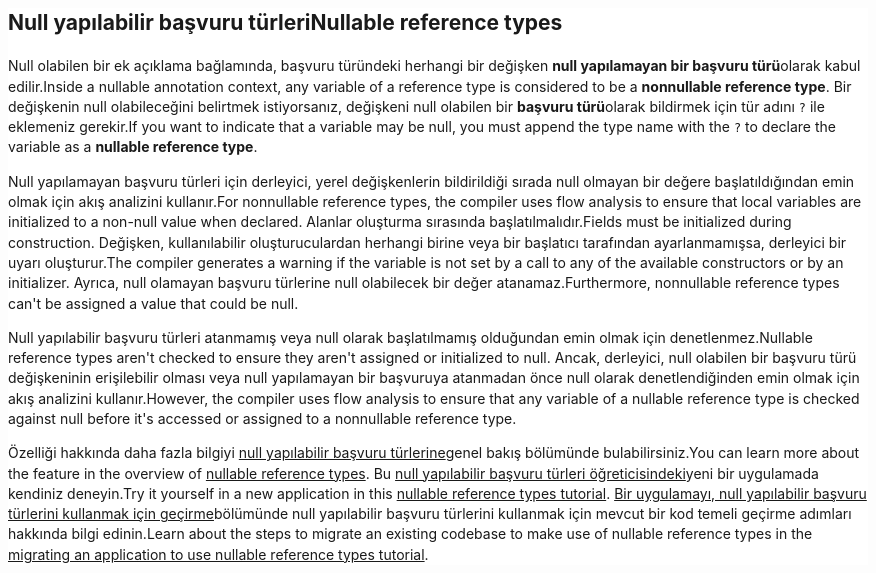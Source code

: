 ## <a name="nullable-reference-types"></a><span data-ttu-id="a5fd4-227">Null yapılabilir başvuru türleri</span><span class="sxs-lookup"><span data-stu-id="a5fd4-227">Nullable reference types</span></span>

<span data-ttu-id="a5fd4-228">Null olabilen bir ek açıklama bağlamında, başvuru türündeki herhangi bir değişken **null yapılamayan bir başvuru türü**olarak kabul edilir.</span><span class="sxs-lookup"><span data-stu-id="a5fd4-228">Inside a nullable annotation context, any variable of a reference type is considered to be a **nonnullable reference type**.</span></span> <span data-ttu-id="a5fd4-229">Bir değişkenin null olabileceğini belirtmek istiyorsanız, değişkeni null olabilen bir **başvuru türü**olarak bildirmek için tür adını `?` ile eklemeniz gerekir.</span><span class="sxs-lookup"><span data-stu-id="a5fd4-229">If you want to indicate that a variable may be null, you must append the type name with the `?` to declare the variable as a **nullable reference type**.</span></span>

<span data-ttu-id="a5fd4-230">Null yapılamayan başvuru türleri için derleyici, yerel değişkenlerin bildirildiği sırada null olmayan bir değere başlatıldığından emin olmak için akış analizini kullanır.</span><span class="sxs-lookup"><span data-stu-id="a5fd4-230">For nonnullable reference types, the compiler uses flow analysis to ensure that local variables are initialized to a non-null value when declared.</span></span> <span data-ttu-id="a5fd4-231">Alanlar oluşturma sırasında başlatılmalıdır.</span><span class="sxs-lookup"><span data-stu-id="a5fd4-231">Fields must be initialized during construction.</span></span> <span data-ttu-id="a5fd4-232">Değişken, kullanılabilir oluşturuculardan herhangi birine veya bir başlatıcı tarafından ayarlanmamışsa, derleyici bir uyarı oluşturur.</span><span class="sxs-lookup"><span data-stu-id="a5fd4-232">The compiler generates a warning if the variable is not set by a call to any of the available constructors or by an initializer.</span></span> <span data-ttu-id="a5fd4-233">Ayrıca, null olamayan başvuru türlerine null olabilecek bir değer atanamaz.</span><span class="sxs-lookup"><span data-stu-id="a5fd4-233">Furthermore, nonnullable reference types can't be assigned a value that could be null.</span></span>

<span data-ttu-id="a5fd4-234">Null yapılabilir başvuru türleri atanmamış veya null olarak başlatılmamış olduğundan emin olmak için denetlenmez.</span><span class="sxs-lookup"><span data-stu-id="a5fd4-234">Nullable reference types aren't checked to ensure they aren't assigned or initialized to null.</span></span> <span data-ttu-id="a5fd4-235">Ancak, derleyici, null olabilen bir başvuru türü değişkeninin erişilebilir olması veya null yapılamayan bir başvuruya atanmadan önce null olarak denetlendiğinden emin olmak için akış analizini kullanır.</span><span class="sxs-lookup"><span data-stu-id="a5fd4-235">However, the compiler uses flow analysis to ensure that any variable of a nullable reference type is checked against null before it's accessed or assigned to a nonnullable reference type.</span></span>

<span data-ttu-id="a5fd4-236">Özelliği hakkında daha fazla bilgiyi [null yapılabilir başvuru türlerine](../nullable-references.md)genel bakış bölümünde bulabilirsiniz.</span><span class="sxs-lookup"><span data-stu-id="a5fd4-236">You can learn more about the feature in the overview of [nullable reference types](../nullable-references.md).</span></span> <span data-ttu-id="a5fd4-237">Bu [null yapılabilir başvuru türleri öğreticisindeki](../tutorials/nullable-reference-types.md)yeni bir uygulamada kendiniz deneyin.</span><span class="sxs-lookup"><span data-stu-id="a5fd4-237">Try it yourself in a new application in this [nullable reference types tutorial](../tutorials/nullable-reference-types.md).</span></span> <span data-ttu-id="a5fd4-238">[Bir uygulamayı, null yapılabilir başvuru türlerini kullanmak için geçirme](../tutorials/upgrade-to-nullable-references.md)bölümünde null yapılabilir başvuru türlerini kullanmak için mevcut bir kod temeli geçirme adımları hakkında bilgi edinin.</span><span class="sxs-lookup"><span data-stu-id="a5fd4-238">Learn about the steps to migrate an existing codebase to make use of nullable reference types in the [migrating an application to use nullable reference types tutorial](../tutorials/upgrade-to-nullable-references.md).</span></span>

